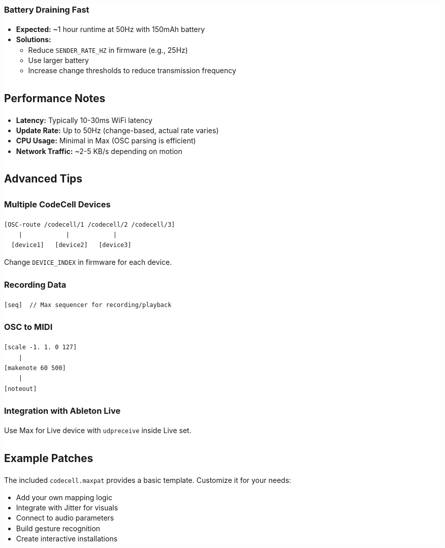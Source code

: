 ### Battery Draining Fast
- **Expected:** ~1 hour runtime at 50Hz with 150mAh battery
- **Solutions:**
  - Reduce `SENDER_RATE_HZ` in firmware (e.g., 25Hz)
  - Use larger battery
  - Increase change thresholds to reduce transmission frequency

## Performance Notes

- **Latency:** Typically 10-30ms WiFi latency
- **Update Rate:** Up to 50Hz (change-based, actual rate varies)
- **CPU Usage:** Minimal in Max (OSC parsing is efficient)
- **Network Traffic:** ~2-5 KB/s depending on motion

## Advanced Tips

### Multiple CodeCell Devices
```
[OSC-route /codecell/1 /codecell/2 /codecell/3]
    |            |            |
  [device1]   [device2]   [device3]
```
Change `DEVICE_INDEX` in firmware for each device.

### Recording Data
```
[seq]  // Max sequencer for recording/playback
```

### OSC to MIDI
```
[scale -1. 1. 0 127]
    |
[makenote 60 500]
    |
[noteout]
```

### Integration with Ableton Live
Use Max for Live device with `udpreceive` inside Live set.

## Example Patches

The included `codecell.maxpat` provides a basic template. Customize it for your needs:

- Add your own mapping logic
- Integrate with Jitter for visuals
- Connect to audio parameters
- Build gesture recognition
- Create interactive installations
